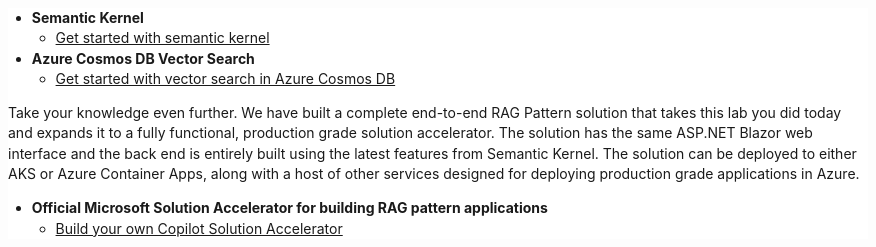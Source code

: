 - **Semantic Kernel**
  - [Get started with semantic kernel](https://learn.microsoft.com/semantic-kernel/overview/)
- **Azure Cosmos DB Vector Search**
  - [Get started with vector search in Azure Cosmos DB](https://aka.ms/CosmosDBVectorSetup)


Take your knowledge even further. We have built a complete end-to-end RAG Pattern solution that takes this lab you did today and expands it to a fully functional, production grade solution accelerator. The solution has the same ASP.NET Blazor web interface and the back end is entirely built using the latest features from Semantic Kernel. The solution can be deployed to either AKS or Azure Container Apps, along with a host of other services designed for deploying production grade applications in Azure.

- **Official Microsoft Solution Accelerator for building RAG pattern applications**
  - [Build your own Copilot Solution Accelerator](https://github.com/Azure/BuildYourOwnCopilot)
